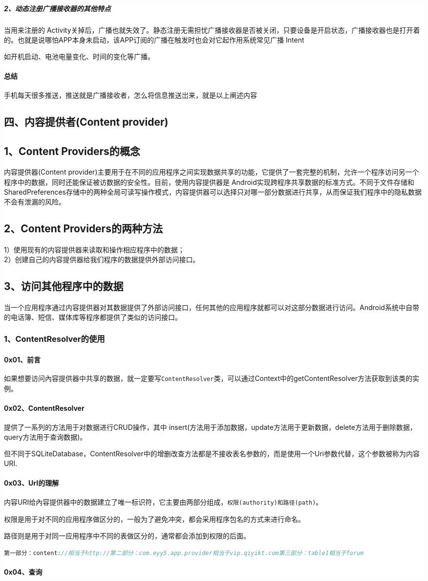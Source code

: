 ##### 2、动态注册广播接收器的其他特点

当用来注册的 Activity关掉后，广播也就失效了。静态注册无需担忧广播接收器是否被关闭，只要设备是开启状态，广播接收器也是打开着的。也就是说哪怕APP本身未启动，该APP订阅的广播在触发时也会对它起作用系统常见广播 Intent

如开机启动、电池电量变化、时间的变化等广播。

#### 总结

手机每天很多推送，推送就是广播接收者，怎么将信息推送岀来，就是以上阐述内容

四、内容提供者(Content provider)
-------------------------

1、Content Providers的概念
----------------------

内容提供器(Content provider)主要用于在不同的应用程序之间实现数据共享的功能，它提供了一套完整的机制，允许一个程序访问另一个程序中的数据，同时还能保证被访数据的安全性。目前，使用内容提供器是 Android实现跨程序共享数据的标准方式。不同于文件存储和 SharedPreferences存储中的两种全局可读写操作模式，内容提供器可以选择只对哪一部分数据进行共享，从而保证我们程序中的隐私数据不会有泄漏的风险。

2、Content Providers的两种方法
------------------------

1）使用现有的内容提供器来读取和操作相应程序中的数据；  
2）创建自己的内容提供器给我们程序的数据提供外部访问接口。

3、访问其他程序中的数据
------------

当一个应用程序通过内容提供器对其数据提供了外部访问接口，任何其他的应用程序就都可以对这部分数据进行访问。Android系统中自带的电话簿、短信、媒体库等程序都提供了类似的访问接口。

### 1、ContentResolver的使用

#### 0x01、前言

如果想要访问內容提供器中共享的数据，就一定要写`ContentResolver`类，可以通过Context中的getContentResolver方法获取到该类的实例。

#### 0x02、ContentResolver

提供了一系列的方法用于对数据进行CRUD操作，其中 insert(方法用于添加数据，update方法用于更新数据，delete方法用于删除数据，query方法用于查询数据)。

但不同于SQLiteDatabase，ContentResolver中的增删改查方法都是不接收表名参数的，而是使用一个Uri参数代替，这个参数被称为内容URI.

#### 0x03、UrI的理解

内容URI给內容提供器中的数据建立了唯一标识符，它主要由两部分组成，`权限(authority)和路径(path)`。

权限是用于对不同的应用程序做区分的，一般为了避免冲突，都会采用程序包名的方式来进行命名。

路径则是用于对同一应用程序中不同的表做区分的，通常都会添加到权限的后面。

```php
第一部分：content://相当于http://第二部分：com.eyy5.app.provider相当于vip.qiyikt.com第三部分：table1相当于forum
```

#### 0x04、查询

